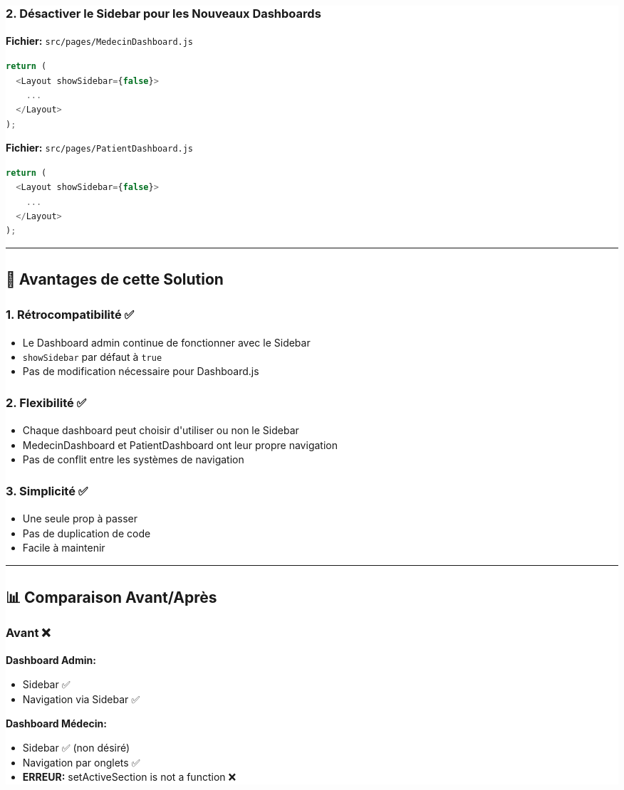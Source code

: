 ### 2. Désactiver le Sidebar pour les Nouveaux Dashboards

**Fichier:** `src/pages/MedecinDashboard.js`

```javascript
return (
  <Layout showSidebar={false}>
    ...
  </Layout>
);
```

**Fichier:** `src/pages/PatientDashboard.js`

```javascript
return (
  <Layout showSidebar={false}>
    ...
  </Layout>
);
```

---

## 🎯 Avantages de cette Solution

### 1. Rétrocompatibilité ✅
- Le Dashboard admin continue de fonctionner avec le Sidebar
- `showSidebar` par défaut à `true`
- Pas de modification nécessaire pour Dashboard.js

### 2. Flexibilité ✅
- Chaque dashboard peut choisir d'utiliser ou non le Sidebar
- MedecinDashboard et PatientDashboard ont leur propre navigation
- Pas de conflit entre les systèmes de navigation

### 3. Simplicité ✅
- Une seule prop à passer
- Pas de duplication de code
- Facile à maintenir

---

## 📊 Comparaison Avant/Après

### Avant ❌

**Dashboard Admin:**
- Sidebar ✅
- Navigation via Sidebar ✅

**Dashboard Médecin:**
- Sidebar ✅ (non désiré)
- Navigation par onglets ✅
- **ERREUR:** setActiveSection is not a function ❌
